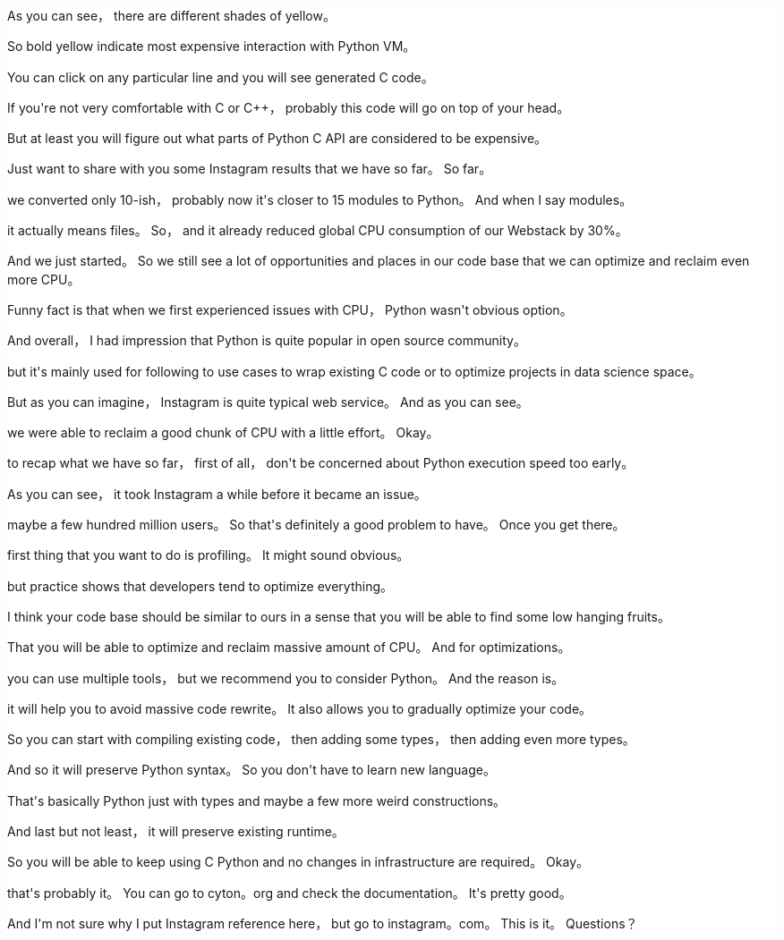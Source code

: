  As you can see， there are different shades of yellow。

 So bold yellow indicate most expensive interaction with Python VM。

 You can click on any particular line and you will see generated C code。

 If you're not very comfortable with C or C++， probably this code will go on top of your head。

 But at least you will figure out what parts of Python C API are considered to be expensive。

 Just want to share with you some Instagram results that we have so far。 So far。

 we converted only 10-ish， probably now it's closer to 15 modules to Python。 And when I say modules。

 it actually means files。 So， and it already reduced global CPU consumption of our Webstack by 30%。

 And we just started。 So we still see a lot of opportunities and places in our code base that we can optimize and reclaim even more CPU。

 Funny fact is that when we first experienced issues with CPU， Python wasn't obvious option。

 And overall， I had impression that Python is quite popular in open source community。

 but it's mainly used for following to use cases to wrap existing C code or to optimize projects in data science space。

 But as you can imagine， Instagram is quite typical web service。 And as you can see。

 we were able to reclaim a good chunk of CPU with a little effort。 Okay。

 to recap what we have so far， first of all， don't be concerned about Python execution speed too early。

 As you can see， it took Instagram a while before it became an issue。

 maybe a few hundred million users。 So that's definitely a good problem to have。 Once you get there。

 first thing that you want to do is profiling。 It might sound obvious。

 but practice shows that developers tend to optimize everything。

 I think your code base should be similar to ours in a sense that you will be able to find some low hanging fruits。

 That you will be able to optimize and reclaim massive amount of CPU。 And for optimizations。

 you can use multiple tools， but we recommend you to consider Python。 And the reason is。

 it will help you to avoid massive code rewrite。 It also allows you to gradually optimize your code。

 So you can start with compiling existing code， then adding some types， then adding even more types。

 And so it will preserve Python syntax。 So you don't have to learn new language。

 That's basically Python just with types and maybe a few more weird constructions。

 And last but not least， it will preserve existing runtime。

 So you will be able to keep using C Python and no changes in infrastructure are required。 Okay。

 that's probably it。 You can go to cyton。org and check the documentation。 It's pretty good。

 And I'm not sure why I put Instagram reference here， but go to instagram。com。 This is it。 Questions？
